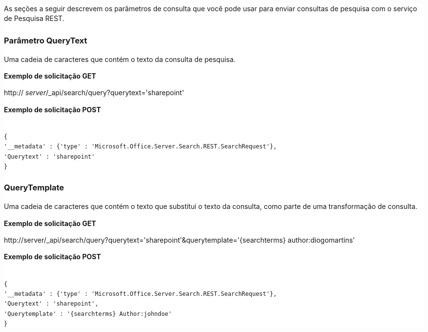     
    
As seções a seguir descrevem os parâmetros de consulta que você pode usar para enviar consultas de pesquisa com o serviço de Pesquisa REST.
  
    
    

### Parâmetro QueryText

Uma cadeia de caracteres que contém o texto da consulta de pesquisa.
  
    
    
 **Exemplo de solicitação GET**
  
    
    
http:// _server_/_api/search/query?querytext='sharepoint'
  
    
    
 **Exemplo de solicitação POST**
  
    
    



```

{
'__metadata' : {'type' : 'Microsoft.Office.Server.Search.REST.SearchRequest'},
'Querytext' : 'sharepoint'
}
```


### QueryTemplate
<a name="bk_QueryTemplate"> </a>

Uma cadeia de caracteres que contém o texto que substitui o texto da consulta, como parte de uma transformação de consulta.
  
    
    
 **Exemplo de solicitação GET**
  
    
    
http://server/_api/search/query?querytext='sharepoint'&amp;querytemplate='{searchterms} author:diogomartins'
  
    
    
 **Exemplo de solicitação POST**
  
    
    



```

{
'__metadata' : {'type' : 'Microsoft.Office.Server.Search.REST.SearchRequest'},
'Querytext' : 'sharepoint',
'Querytemplate' : '{searchterms} Author:johndoe'
}
```
